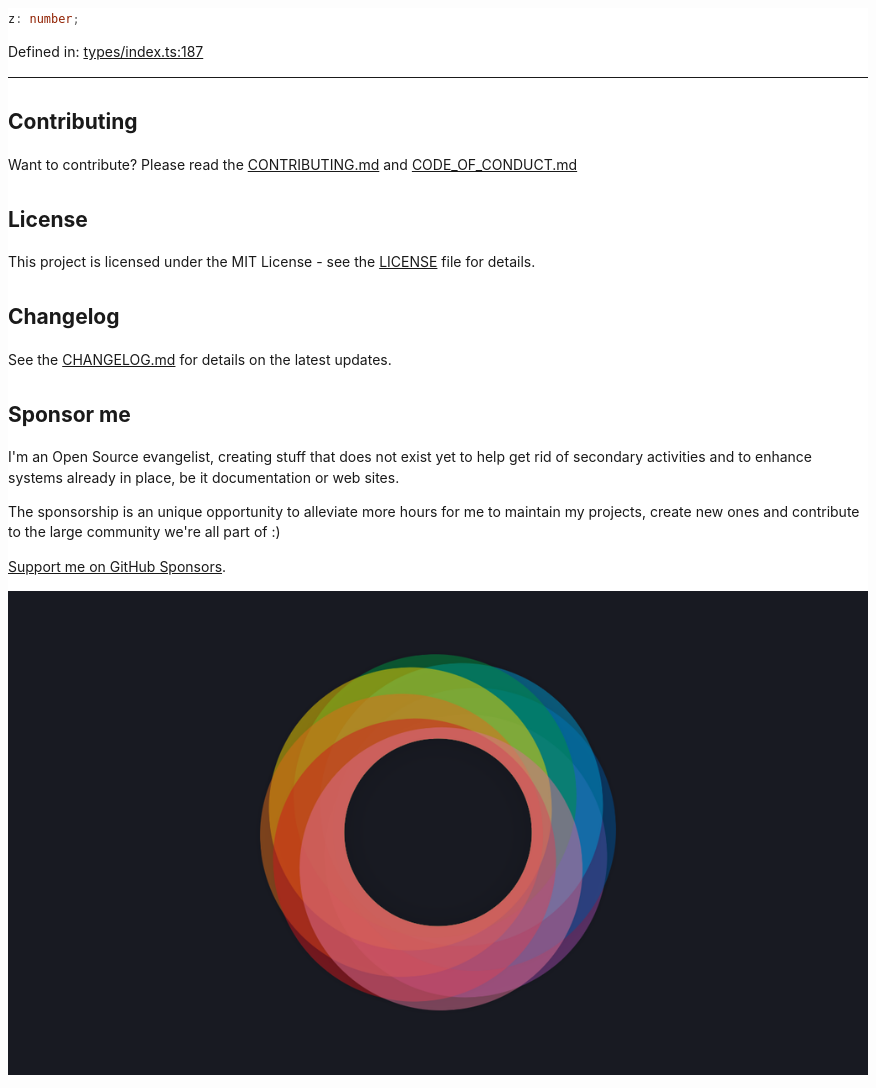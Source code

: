 ```ts
z: number;
```

Defined in: [types/index.ts:187](https://github.com/phun-ky/moebius/blob/main/src/types/index.ts#L187)

---

## Contributing

Want to contribute? Please read the [CONTRIBUTING.md](https://github.com/phun-ky/moebius/blob/main/CONTRIBUTING.md) and [CODE_OF_CONDUCT.md](https://github.com/phun-ky/moebius/blob/main/CODE_OF_CONDUCT.md)

## License

This project is licensed under the MIT License - see the [LICENSE](https://github.com/phun-ky/moebius/blob/main/LICENSE) file for details.

## Changelog

See the [CHANGELOG.md](https://github.com/phun-ky/moebius/blob/main/CHANGELOG.md) for details on the latest updates.

## Sponsor me

I'm an Open Source evangelist, creating stuff that does not exist yet to help get rid of secondary activities and to enhance systems already in place, be it documentation or web sites.

The sponsorship is an unique opportunity to alleviate more hours for me to maintain my projects, create new ones and contribute to the large community we're all part of :)

[Support me on GitHub Sponsors](https://github.com/sponsors/phun-ky).

![logo](https://github.com/phun-ky/moebius/blob/main/public/images/logo/logo-ring.png?raw=true)
